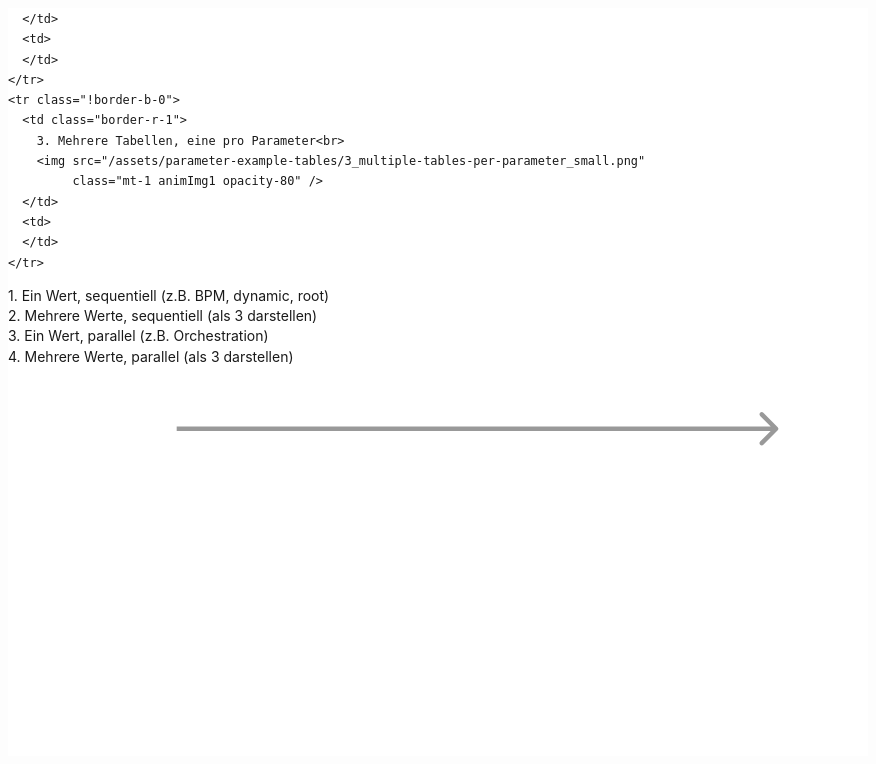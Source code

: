       </td>
      <td>
      </td>
    </tr>
    <tr class="!border-b-0">
      <td class="border-r-1">
        3. Mehrere Tabellen, eine pro Parameter<br>
        <img src="/assets/parameter-example-tables/3_multiple-tables-per-parameter_small.png"
             class="mt-1 animImg1 opacity-80" />
      </td>
      <td>
      </td>
    </tr>
  </tbody>
</table>

<div class="absolute top-59 left-130">
  <div class="mb-3">1. Ein Wert, sequentiell (z.B. BPM, dynamic, root)</div>
  <div class="mb-3">2. Mehrere Werte, sequentiell (als 3 darstellen)</div>
  <div class="mb-3">3. Ein Wert, parallel (z.B. Orchestration)</div>
  <div class="mb-3">4. Mehrere Werte, parallel (als 3 darstellen)</div>
</div>



<div class="absolute top-90 left-135">
  <svg class="w-100" viewBox="0 0 571 255" fill="none" xmlns="http://www.w3.org/2000/svg">
    <path d="M511.061 42.0607C511.646 41.4749 511.646 40.5251 511.061 39.9393L501.515 30.3934C500.929 29.8076 499.979 29.8076 499.393 30.3934C498.808 30.9792 498.808 31.9289 499.393 32.5147L507.879 41L499.393 49.4853C498.808 50.0711 498.808 51.0208 499.393 51.6066C499.979 52.1924 500.929 52.1924 501.515 51.6066L511.061 42.0607ZM112 42.5L510 42.5V39.5L112 39.5V42.5Z" fill="#999999"/>